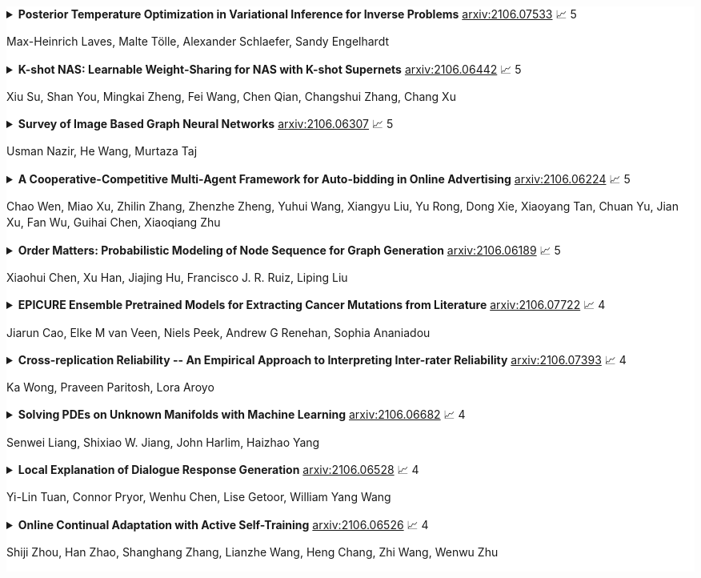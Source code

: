 <details><summary><b>Posterior Temperature Optimization in Variational Inference for Inverse Problems</b>
<a href="https://arxiv.org/abs/2106.07533">arxiv:2106.07533</a>
&#x1F4C8; 5 <br>
<p>Max-Heinrich Laves, Malte Tölle, Alexander Schlaefer, Sandy Engelhardt</p></summary></details>

<details><summary><b>K-shot NAS: Learnable Weight-Sharing for NAS with K-shot Supernets</b>
<a href="https://arxiv.org/abs/2106.06442">arxiv:2106.06442</a>
&#x1F4C8; 5 <br>
<p>Xiu Su, Shan You, Mingkai Zheng, Fei Wang, Chen Qian, Changshui Zhang, Chang Xu</p></summary></details>

<details><summary><b>Survey of Image Based Graph Neural Networks</b>
<a href="https://arxiv.org/abs/2106.06307">arxiv:2106.06307</a>
&#x1F4C8; 5 <br>
<p>Usman Nazir, He Wang, Murtaza Taj</p></summary></details>

<details><summary><b>A Cooperative-Competitive Multi-Agent Framework for Auto-bidding in Online Advertising</b>
<a href="https://arxiv.org/abs/2106.06224">arxiv:2106.06224</a>
&#x1F4C8; 5 <br>
<p>Chao Wen, Miao Xu, Zhilin Zhang, Zhenzhe Zheng, Yuhui Wang, Xiangyu Liu, Yu Rong, Dong Xie, Xiaoyang Tan, Chuan Yu, Jian Xu, Fan Wu, Guihai Chen, Xiaoqiang Zhu</p></summary></details>

<details><summary><b>Order Matters: Probabilistic Modeling of Node Sequence for Graph Generation</b>
<a href="https://arxiv.org/abs/2106.06189">arxiv:2106.06189</a>
&#x1F4C8; 5 <br>
<p>Xiaohui Chen, Xu Han, Jiajing Hu, Francisco J. R. Ruiz, Liping Liu</p></summary></details>

<details><summary><b>EPICURE Ensemble Pretrained Models for Extracting Cancer Mutations from Literature</b>
<a href="https://arxiv.org/abs/2106.07722">arxiv:2106.07722</a>
&#x1F4C8; 4 <br>
<p>Jiarun Cao, Elke M van Veen, Niels Peek, Andrew G Renehan, Sophia Ananiadou</p></summary></details>

<details><summary><b>Cross-replication Reliability -- An Empirical Approach to Interpreting Inter-rater Reliability</b>
<a href="https://arxiv.org/abs/2106.07393">arxiv:2106.07393</a>
&#x1F4C8; 4 <br>
<p>Ka Wong, Praveen Paritosh, Lora Aroyo</p></summary></details>

<details><summary><b>Solving PDEs on Unknown Manifolds with Machine Learning</b>
<a href="https://arxiv.org/abs/2106.06682">arxiv:2106.06682</a>
&#x1F4C8; 4 <br>
<p>Senwei Liang, Shixiao W. Jiang, John Harlim, Haizhao Yang</p></summary></details>

<details><summary><b>Local Explanation of Dialogue Response Generation</b>
<a href="https://arxiv.org/abs/2106.06528">arxiv:2106.06528</a>
&#x1F4C8; 4 <br>
<p>Yi-Lin Tuan, Connor Pryor, Wenhu Chen, Lise Getoor, William Yang Wang</p></summary></details>

<details><summary><b>Online Continual Adaptation with Active Self-Training</b>
<a href="https://arxiv.org/abs/2106.06526">arxiv:2106.06526</a>
&#x1F4C8; 4 <br>
<p>Shiji Zhou, Han Zhao, Shanghang Zhang, Lianzhe Wang, Heng Chang, Zhi Wang, Wenwu Zhu</p></summary></details>
